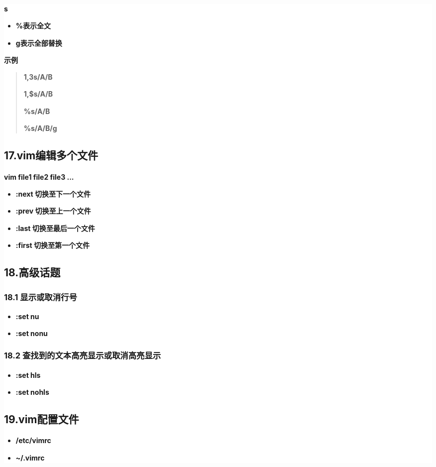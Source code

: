 **s**

- **%表示全文**

- **g表示全部替换**



**示例**

> **1,3s/A/B**
>
> **1,$s/A/B**
>
> **%s/A/B**
>
> **%s/A/B/g**



## 17.vim编辑多个文件

**vim file1 file2 file3 ...**

- **:next	    切换至下一个文件**

- **:prev	    切换至上一个文件**

- **:last		 切换至最后一个文件**

- **:first		切换至第一个文件**



## 18.高级话题

### 18.1 显示或取消行号

- **:set nu**

- **:set nonu**



### 18.2 查找到的文本高亮显示或取消高亮显示

- **:set hls**

- **:set nohls**



## 19.vim配置文件

- **/etc/vimrc**

- **~/.vimrc**
